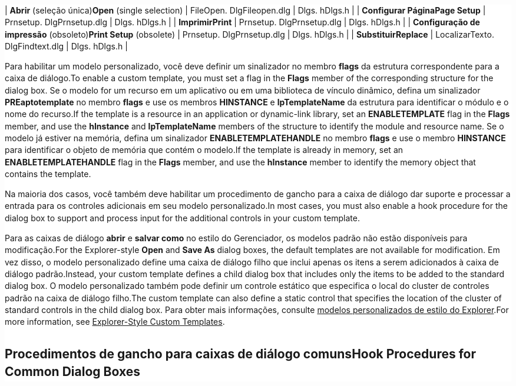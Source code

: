 | <span data-ttu-id="47aea-143">**Abrir** (seleção única)</span><span class="sxs-lookup"><span data-stu-id="47aea-143">**Open** (single selection)</span></span>   | <span data-ttu-id="47aea-144">FileOpen. Dlg</span><span class="sxs-lookup"><span data-stu-id="47aea-144">Fileopen.dlg</span></span>  | <span data-ttu-id="47aea-145">Dlgs. h</span><span class="sxs-lookup"><span data-stu-id="47aea-145">Dlgs.h</span></span>       |
| <span data-ttu-id="47aea-146">**Configurar Página**</span><span class="sxs-lookup"><span data-stu-id="47aea-146">**Page Setup**</span></span>                | <span data-ttu-id="47aea-147">Prnsetup. Dlg</span><span class="sxs-lookup"><span data-stu-id="47aea-147">Prnsetup.dlg</span></span>  | <span data-ttu-id="47aea-148">Dlgs. h</span><span class="sxs-lookup"><span data-stu-id="47aea-148">Dlgs.h</span></span>       |
| <span data-ttu-id="47aea-149">**Imprimir**</span><span class="sxs-lookup"><span data-stu-id="47aea-149">**Print**</span></span>                     | <span data-ttu-id="47aea-150">Prnsetup. Dlg</span><span class="sxs-lookup"><span data-stu-id="47aea-150">Prnsetup.dlg</span></span>  | <span data-ttu-id="47aea-151">Dlgs. h</span><span class="sxs-lookup"><span data-stu-id="47aea-151">Dlgs.h</span></span>       |
| <span data-ttu-id="47aea-152">**Configuração de impressão** (obsoleto)</span><span class="sxs-lookup"><span data-stu-id="47aea-152">**Print Setup** (obsolete)</span></span>    | <span data-ttu-id="47aea-153">Prnsetup. Dlg</span><span class="sxs-lookup"><span data-stu-id="47aea-153">Prnsetup.dlg</span></span>  | <span data-ttu-id="47aea-154">Dlgs. h</span><span class="sxs-lookup"><span data-stu-id="47aea-154">Dlgs.h</span></span>       |
| <span data-ttu-id="47aea-155">**Substituir**</span><span class="sxs-lookup"><span data-stu-id="47aea-155">**Replace**</span></span>                   | <span data-ttu-id="47aea-156">LocalizarTexto. Dlg</span><span class="sxs-lookup"><span data-stu-id="47aea-156">Findtext.dlg</span></span>  | <span data-ttu-id="47aea-157">Dlgs. h</span><span class="sxs-lookup"><span data-stu-id="47aea-157">Dlgs.h</span></span>       |



 

<span data-ttu-id="47aea-158">Para habilitar um modelo personalizado, você deve definir um sinalizador no membro **flags** da estrutura correspondente para a caixa de diálogo.</span><span class="sxs-lookup"><span data-stu-id="47aea-158">To enable a custom template, you must set a flag in the **Flags** member of the corresponding structure for the dialog box.</span></span> <span data-ttu-id="47aea-159">Se o modelo for um recurso em um aplicativo ou em uma biblioteca de vínculo dinâmico, defina um sinalizador **PREaptotemplate** no membro **flags** e use os membros **HINSTANCE** e **lpTemplateName** da estrutura para identificar o módulo e o nome do recurso.</span><span class="sxs-lookup"><span data-stu-id="47aea-159">If the template is a resource in an application or dynamic-link library, set an **ENABLETEMPLATE** flag in the **Flags** member, and use the **hInstance** and **lpTemplateName** members of the structure to identify the module and resource name.</span></span> <span data-ttu-id="47aea-160">Se o modelo já estiver na memória, defina um sinalizador **ENABLETEMPLATEHANDLE** no membro **flags** e use o membro **HINSTANCE** para identificar o objeto de memória que contém o modelo.</span><span class="sxs-lookup"><span data-stu-id="47aea-160">If the template is already in memory, set an **ENABLETEMPLATEHANDLE** flag in the **Flags** member, and use the **hInstance** member to identify the memory object that contains the template.</span></span>

<span data-ttu-id="47aea-161">Na maioria dos casos, você também deve habilitar um procedimento de gancho para a caixa de diálogo dar suporte e processar a entrada para os controles adicionais em seu modelo personalizado.</span><span class="sxs-lookup"><span data-stu-id="47aea-161">In most cases, you must also enable a hook procedure for the dialog box to support and process input for the additional controls in your custom template.</span></span>

<span data-ttu-id="47aea-162">Para as caixas de diálogo **abrir** e **salvar como** no estilo do Gerenciador, os modelos padrão não estão disponíveis para modificação.</span><span class="sxs-lookup"><span data-stu-id="47aea-162">For the Explorer-style **Open** and **Save As** dialog boxes, the default templates are not available for modification.</span></span> <span data-ttu-id="47aea-163">Em vez disso, o modelo personalizado define uma caixa de diálogo filho que inclui apenas os itens a serem adicionados à caixa de diálogo padrão.</span><span class="sxs-lookup"><span data-stu-id="47aea-163">Instead, your custom template defines a child dialog box that includes only the items to be added to the standard dialog box.</span></span> <span data-ttu-id="47aea-164">O modelo personalizado também pode definir um controle estático que especifica o local do cluster de controles padrão na caixa de diálogo filho.</span><span class="sxs-lookup"><span data-stu-id="47aea-164">The custom template can also define a static control that specifies the location of the cluster of standard controls in the child dialog box.</span></span> <span data-ttu-id="47aea-165">Para obter mais informações, consulte [modelos personalizados de estilo do Explorer](open-and-save-as-dialog-boxes.md).</span><span class="sxs-lookup"><span data-stu-id="47aea-165">For more information, see [Explorer-Style Custom Templates](open-and-save-as-dialog-boxes.md).</span></span>

## <a name="hook-procedures-for-common-dialog-boxes"></a><span data-ttu-id="47aea-166">Procedimentos de gancho para caixas de diálogo comuns</span><span class="sxs-lookup"><span data-stu-id="47aea-166">Hook Procedures for Common Dialog Boxes</span></span>
